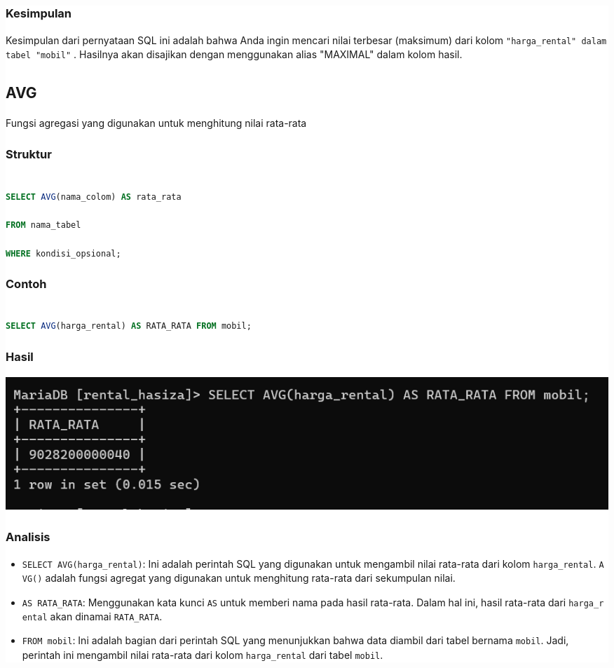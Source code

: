 ### Kesimpulan

Kesimpulan dari pernyataan SQL ini adalah bahwa Anda ingin mencari nilai terbesar (maksimum) dari kolom `"harga_rental" dalam tabel "mobil"` . Hasilnya akan disajikan dengan menggunakan alias "MAXIMAL" dalam kolom hasil.

## AVG

Fungsi agregasi yang digunakan untuk menghitung nilai rata-rata

### Struktur

```sql

SELECT AVG(nama_colom) AS rata_rata

FROM nama_tabel

WHERE kondisi_opsional;

```

### Contoh

```sql

SELECT AVG(harga_rental) AS RATA_RATA FROM mobil;

```

### Hasil

![](asetBASISDATA/b7.png)
### Analisis

- `SELECT AVG(harga_rental)`: Ini adalah perintah SQL yang digunakan untuk mengambil nilai rata-rata dari kolom `harga_rental`. `AVG()` adalah fungsi agregat yang digunakan untuk menghitung rata-rata dari sekumpulan nilai.

- `AS RATA_RATA`: Menggunakan kata kunci `AS` untuk memberi nama pada hasil rata-rata. Dalam hal ini, hasil rata-rata dari `harga_rental` akan dinamai `RATA_RATA`.

- `FROM mobil`: Ini adalah bagian dari perintah SQL yang menunjukkan bahwa data diambil dari tabel bernama `mobil`. Jadi, perintah ini mengambil nilai rata-rata dari kolom `harga_rental` dari tabel `mobil`.
